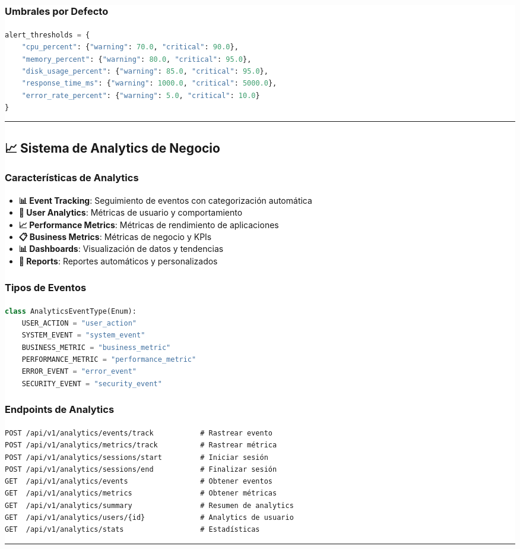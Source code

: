 ### Umbrales por Defecto

```python
alert_thresholds = {
    "cpu_percent": {"warning": 70.0, "critical": 90.0},
    "memory_percent": {"warning": 80.0, "critical": 95.0},
    "disk_usage_percent": {"warning": 85.0, "critical": 95.0},
    "response_time_ms": {"warning": 1000.0, "critical": 5000.0},
    "error_rate_percent": {"warning": 5.0, "critical": 10.0}
}
```

---

## 📈 Sistema de Analytics de Negocio

### Características de Analytics

- **📊 Event Tracking**: Seguimiento de eventos con categorización automática
- **👤 User Analytics**: Métricas de usuario y comportamiento
- **📈 Performance Metrics**: Métricas de rendimiento de aplicaciones
- **📋 Business Metrics**: Métricas de negocio y KPIs
- **📊 Dashboards**: Visualización de datos y tendencias
- **📝 Reports**: Reportes automáticos y personalizados

### Tipos de Eventos

```python
class AnalyticsEventType(Enum):
    USER_ACTION = "user_action"
    SYSTEM_EVENT = "system_event"
    BUSINESS_METRIC = "business_metric"
    PERFORMANCE_METRIC = "performance_metric"
    ERROR_EVENT = "error_event"
    SECURITY_EVENT = "security_event"
```

### Endpoints de Analytics

```http
POST /api/v1/analytics/events/track           # Rastrear evento
POST /api/v1/analytics/metrics/track          # Rastrear métrica
POST /api/v1/analytics/sessions/start         # Iniciar sesión
POST /api/v1/analytics/sessions/end           # Finalizar sesión
GET  /api/v1/analytics/events                 # Obtener eventos
GET  /api/v1/analytics/metrics                # Obtener métricas
GET  /api/v1/analytics/summary                # Resumen de analytics
GET  /api/v1/analytics/users/{id}             # Analytics de usuario
GET  /api/v1/analytics/stats                  # Estadísticas
```

---
